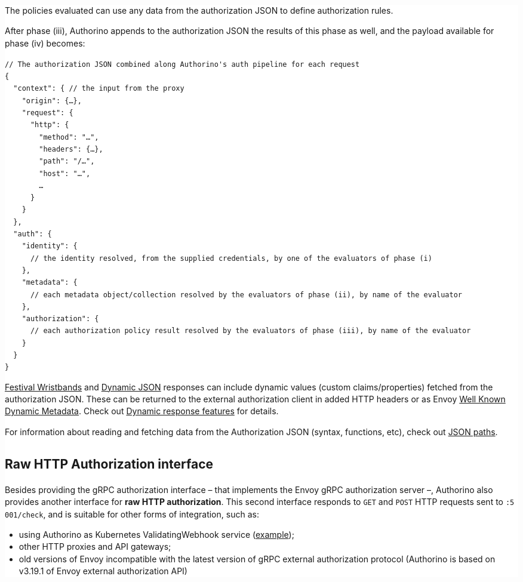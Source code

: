 The policies evaluated can use any data from the authorization JSON to define authorization rules.

After phase (iii), Authorino appends to the authorization JSON the results of this phase as well, and the payload available for phase (iv) becomes:

```jsonc
// The authorization JSON combined along Authorino's auth pipeline for each request
{
  "context": { // the input from the proxy
    "origin": {…},
    "request": {
      "http": {
        "method": "…",
        "headers": {…},
        "path": "/…",
        "host": "…",
        …
      }
    }
  },
  "auth": {
    "identity": {
      // the identity resolved, from the supplied credentials, by one of the evaluators of phase (i)
    },
    "metadata": {
      // each metadata object/collection resolved by the evaluators of phase (ii), by name of the evaluator
    },
    "authorization": {
      // each authorization policy result resolved by the evaluators of phase (iii), by name of the evaluator
    }
  }
}
```

[Festival Wristbands](./features.md#festival-wristband-tokens-responsewristband) and [Dynamic JSON](./features.md#json-injection-responsejson) responses can include dynamic values (custom claims/properties) fetched from the authorization JSON. These can be returned to the external authorization client in added HTTP headers or as Envoy [Well Known Dynamic Metadata](https://www.envoyproxy.io/docs/envoy/latest/configuration/advanced/well_known_dynamic_metadata). Check out [Dynamic response features](./features.md#dynamic-response-features-response) for details.

For information about reading and fetching data from the Authorization JSON (syntax, functions, etc), check out [JSON paths](./features.md#common-feature-json-paths-valuefromauthjson).

## Raw HTTP Authorization interface

Besides providing the gRPC authorization interface – that implements the Envoy gRPC authorization server –, Authorino also provides another interface for **raw HTTP authorization**. This second interface responds to `GET` and `POST` HTTP requests sent to `:5001/check`, and is suitable for other forms of integration, such as:
- using Authorino as Kubernetes ValidatingWebhook service ([example](./user-guides/validating-webhook.md));
- other HTTP proxies and API gateways;
- old versions of Envoy incompatible with the latest version of gRPC external authorization protocol (Authorino is based on v3.19.1 of Envoy external authorization API)
